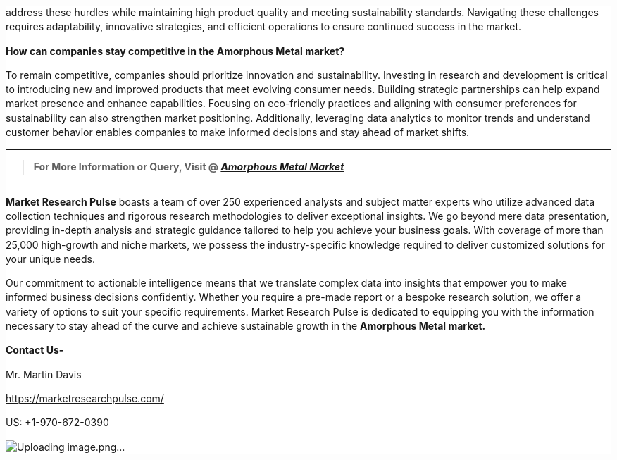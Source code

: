 address these hurdles while maintaining high product quality and meeting sustainability standards. Navigating these challenges requires adaptability, innovative strategies, and efficient operations to ensure continued success in the market.</p><p><strong>How can companies stay competitive in the Amorphous Metal market?</strong></p><p>To remain competitive, companies should prioritize innovation and sustainability. Investing in research and development is critical to introducing new and improved products that meet evolving consumer needs. Building strategic partnerships can help expand market presence and enhance capabilities. Focusing on eco-friendly practices and aligning with consumer preferences for sustainability can also strengthen market positioning. Additionally, leveraging data analytics to monitor trends and understand customer behavior enables companies to make informed decisions and stay ahead of market shifts.</p><hr /><blockquote><p><strong>For More Information or Query, Visit @&nbsp;<em><a href="https://marketresearchpulse.com/report/54645/amorphous-metal-market?utm_source=Linkedin&utm_medium=029">Amorphous Metal Market</a></em></strong></p></blockquote><hr /><p><strong>Market Research Pulse</strong> boasts a team of over 250 experienced analysts and subject matter experts who utilize advanced data collection techniques and rigorous research methodologies to deliver exceptional insights. We go beyond mere data presentation, providing in-depth analysis and strategic guidance tailored to help you achieve your business goals. With coverage of more than 25,000 high-growth and niche markets, we possess the industry-specific knowledge required to deliver customized solutions for your unique needs.</p><p>Our commitment to actionable intelligence means that we translate complex data into insights that empower you to make informed business decisions confidently. Whether you require a pre-made report or a bespoke research solution, we offer a variety of options to suit your specific requirements. Market Research Pulse is dedicated to equipping you with the information necessary to stay ahead of the curve and achieve sustainable growth in the <strong>Amorphous Metal market.</strong></p><p><strong>Contact Us-</strong></p><p>Mr. Martin Davis</p><p>https://marketresearchpulse.com/</p><p>US: +1-970-672-0390</p>
![Uploading image.png…]()
